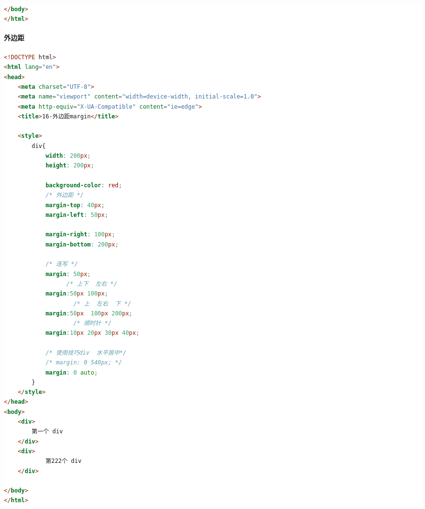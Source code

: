 ```html
</body>
</html>
```

#### 外边距

```html
<!DOCTYPE html>
<html lang="en">
<head>
    <meta charset="UTF-8">
    <meta name="viewport" content="width=device-width, initial-scale=1.0">
    <meta http-equiv="X-UA-Compatible" content="ie=edge">
    <title>16-外边距margin</title>

    <style>
        div{
            width: 200px;
            height: 200px;

            background-color: red;
            /* 外边距 */
            margin-top: 40px;
            margin-left: 50px;

            margin-right: 100px;
            margin-bottom: 200px;

            /* 连写 */
            margin: 50px;
                  /* 上下  左右 */
            margin:50px 100px;
                    /* 上  左右  下 */
            margin:50px  100px 200px;
                    /* 顺时针 */
            margin:10px 20px 30px 40px;

            /* 使用技巧div  水平居中*/
            /* margin: 0 540px; */
            margin: 0 auto;
        }
    </style>
</head>
<body>
    <div>
        第一个 div
    </div>
    <div>
            第222个 div
    </div>
    
</body>
</html>
```
